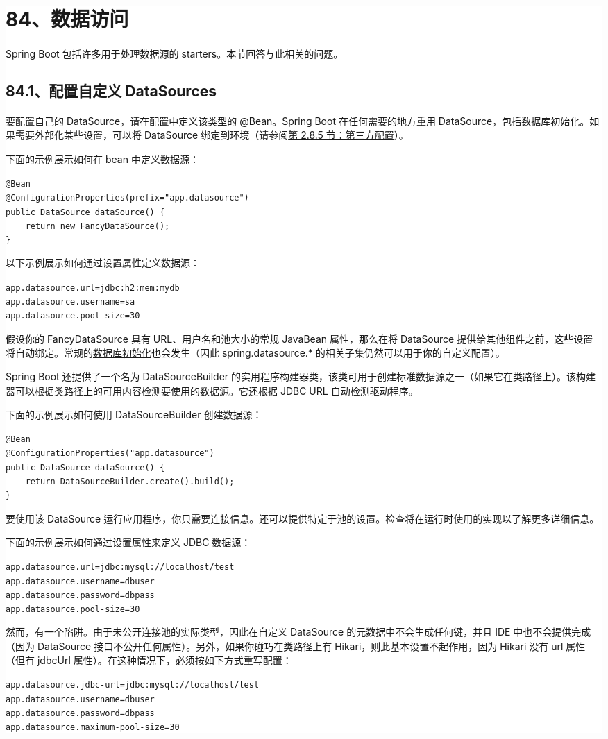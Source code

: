 # 84、数据访问

Spring Boot 包括许多用于处理数据源的 starters。本节回答与此相关的问题。

## 84.1、配置自定义 DataSources

要配置自己的 DataSource，请在配置中定义该类型的 @Bean。Spring Boot 在任何需要的地方重用 DataSource，包括数据库初始化。如果需要外部化某些设置，可以将 DataSource 绑定到环境（请参阅[第 2.8.5 节：第三方配置](https://docs.spring.io/spring-boot/docs/2.3.12.RELEASE/reference/html/spring-boot-features.html#boot-features-external-config-3rd-party-configuration)）。

下面的示例展示如何在 bean 中定义数据源：
```
@Bean
@ConfigurationProperties(prefix="app.datasource")
public DataSource dataSource() {
    return new FancyDataSource();
}
```
以下示例展示如何通过设置属性定义数据源：

    app.datasource.url=jdbc:h2:mem:mydb
    app.datasource.username=sa
    app.datasource.pool-size=30

假设你的 FancyDataSource 具有 URL、用户名和池大小的常规 JavaBean 属性，那么在将 DataSource 提供给其他组件之前，这些设置将自动绑定。常规的[数据库初始化](https://docs.spring.io/spring-boot/docs/2.3.12.RELEASE/reference/html/howto.html#howto-initialize-a-database-using-spring-jdbc)也会发生（因此 spring.datasource.* 的相关子集仍然可以用于你的自定义配置）。

Spring Boot 还提供了一个名为 DataSourceBuilder 的实用程序构建器类，该类可用于创建标准数据源之一（如果它在类路径上）。该构建器可以根据类路径上的可用内容检测要使用的数据源。它还根据 JDBC URL 自动检测驱动程序。

下面的示例展示如何使用 DataSourceBuilder 创建数据源：
```
@Bean
@ConfigurationProperties("app.datasource")
public DataSource dataSource() {
    return DataSourceBuilder.create().build();
}
```
要使用该 DataSource 运行应用程序，你只需要连接信息。还可以提供特定于池的设置。检查将在运行时使用的实现以了解更多详细信息。

下面的示例展示如何通过设置属性来定义 JDBC 数据源：

    app.datasource.url=jdbc:mysql://localhost/test
    app.datasource.username=dbuser
    app.datasource.password=dbpass
    app.datasource.pool-size=30

然而，有一个陷阱。由于未公开连接池的实际类型，因此在自定义 DataSource 的元数据中不会生成任何键，并且 IDE 中也不会提供完成（因为 DataSource 接口不公开任何属性）。另外，如果你碰巧在类路径上有 Hikari，则此基本设置不起作用，因为 Hikari 没有 url 属性（但有 jdbcUrl 属性）。在这种情况下，必须按如下方式重写配置：

    app.datasource.jdbc-url=jdbc:mysql://localhost/test
    app.datasource.username=dbuser
    app.datasource.password=dbpass
    app.datasource.maximum-pool-size=30
